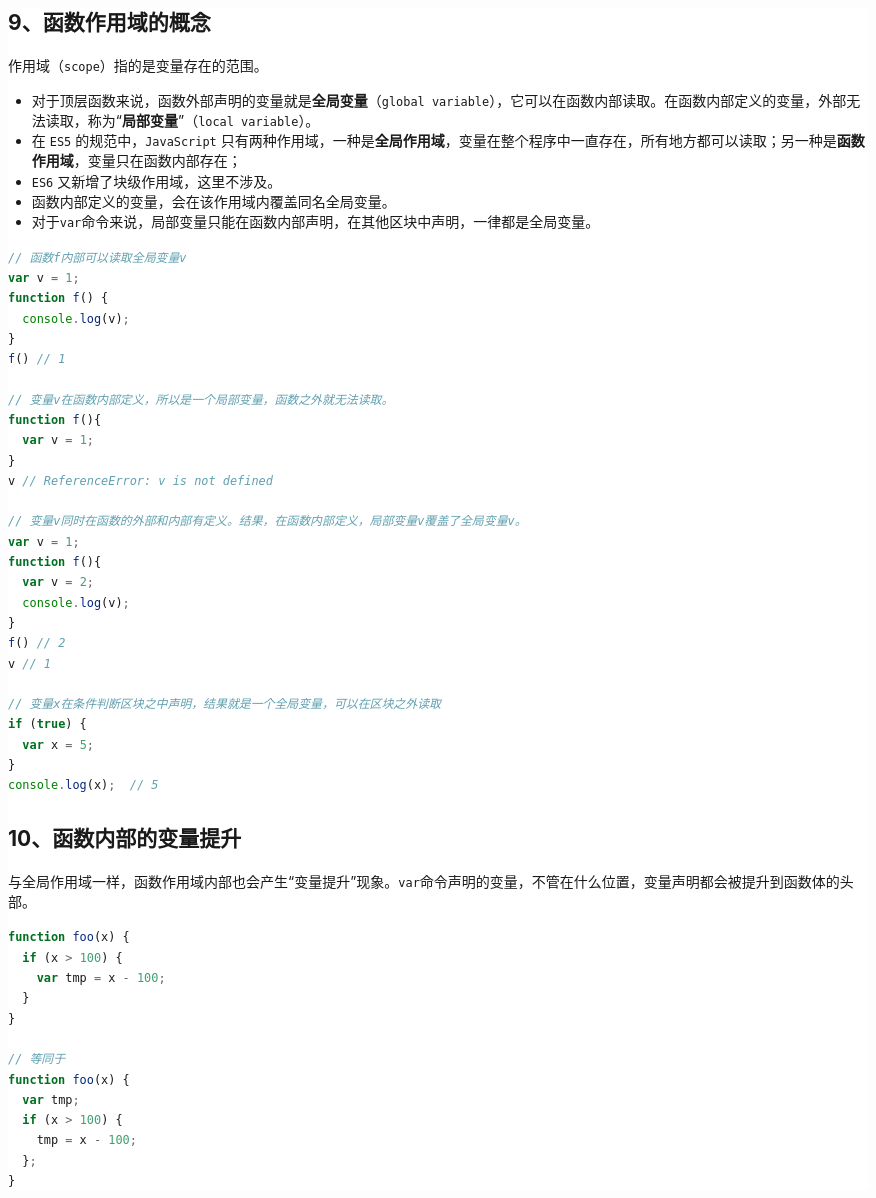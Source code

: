 ## 9、函数作用域的概念
作用域（`scope`）指的是变量存在的范围。
- 对于顶层函数来说，函数外部声明的变量就是**全局变量**（`global variable`），它可以在函数内部读取。在函数内部定义的变量，外部无法读取，称为“**局部变量**”（`local variable`）。
- 在 `ES5` 的规范中，`JavaScript` 只有两种作用域，一种是**全局作用域**，变量在整个程序中一直存在，所有地方都可以读取；另一种是**函数作用域**，变量只在函数内部存在；
- `ES6` 又新增了块级作用域，这里不涉及。
- 函数内部定义的变量，会在该作用域内覆盖同名全局变量。
- 对于`var`命令来说，局部变量只能在函数内部声明，在其他区块中声明，一律都是全局变量。
```js
// 函数f内部可以读取全局变量v
var v = 1;
function f() {
  console.log(v);
}
f() // 1

// 变量v在函数内部定义，所以是一个局部变量，函数之外就无法读取。
function f(){
  var v = 1;
} 
v // ReferenceError: v is not defined

// 变量v同时在函数的外部和内部有定义。结果，在函数内部定义，局部变量v覆盖了全局变量v。
var v = 1;
function f(){
  var v = 2;
  console.log(v);
}
f() // 2
v // 1

// 变量x在条件判断区块之中声明，结果就是一个全局变量，可以在区块之外读取
if (true) {
  var x = 5;
}
console.log(x);  // 5
```

## 10、函数内部的变量提升
与全局作用域一样，函数作用域内部也会产生“变量提升”现象。`var`命令声明的变量，不管在什么位置，变量声明都会被提升到函数体的头部。
```js
function foo(x) {
  if (x > 100) {
    var tmp = x - 100;
  }
}

// 等同于
function foo(x) {
  var tmp;
  if (x > 100) {
    tmp = x - 100;
  };
}
```
